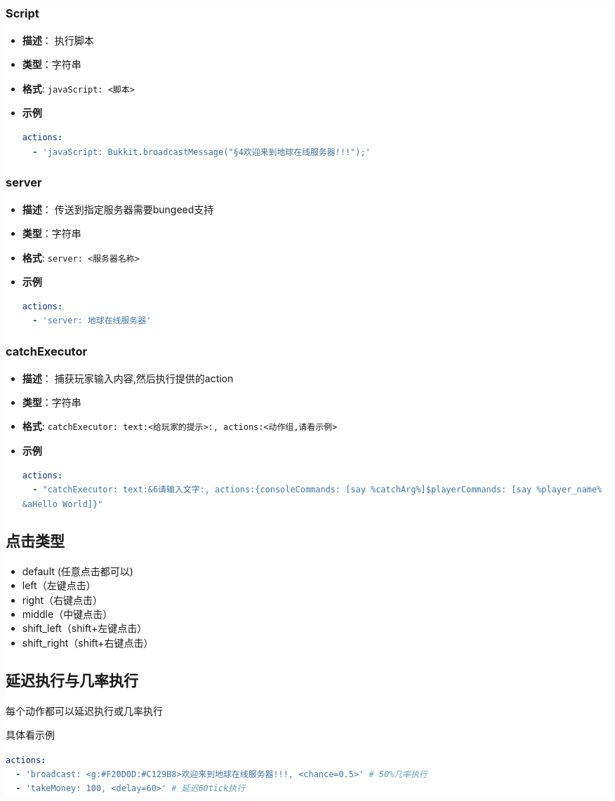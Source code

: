 ### Script

- **描述**： 执行脚本
- **类型**：字符串
- **格式**: `javaScript: <脚本>`
- **示例**

  ```yaml
  actions:
    - 'javaScript: Bukkit.broadcastMessage("§4欢迎来到地球在线服务器!!!");'
  ```

### server

- **描述**： 传送到指定服务器需要bungeed支持
- **类型**：字符串
- **格式**: `server: <服务器名称>`
- **示例**

  ```yaml
  actions:
    - 'server: 地球在线服务器'
  ```

### catchExecutor

- **描述**： 捕获玩家输入内容,然后执行提供的action
- **类型**：字符串
- **格式**: `catchExecutor: text:<给玩家的提示>:, actions:<动作组,请看示例>`
- **示例**

  ```yaml
  actions:
    - "catchExecutor: text:&6请输入文字:, actions:{consoleCommands: [say %catchArg%]$playerCommands: [say %player_name% &aHello World]}"
  ```

## 点击类型

- default (任意点击都可以)
- left（左键点击）
- right（右键点击）
- middle（中键点击）
- shift_left（shift+左键点击）
- shift_right（shift+右键点击）

## 延迟执行与几率执行

每个动作都可以延迟执行或几率执行

具体看示例

  ```yaml
  actions:
    - 'broadcast: <g:#F20D0D:#C129B8>欢迎来到地球在线服务器!!!, <chance=0.5>' # 50%几率执行
    - 'takeMoney: 100, <delay=60>' # 延迟60tick执行
  ```
